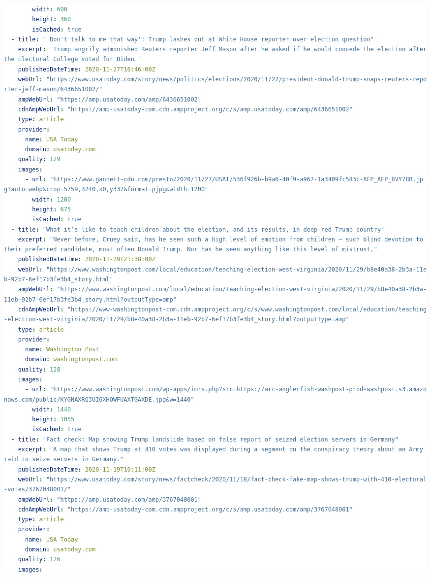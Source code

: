 ```yaml
        width: 600
        height: 360
        isCached: true
  - title: "'Don't talk to me that way': Trump lashes out at White House reporter over election question"
    excerpt: "Trump angrily admonished Reuters reporter Jeff Mason after he asked if he would concede the election after the Electoral College voted for Biden."
    publishedDateTime: 2020-11-27T16:46:00Z
    webUrl: "https://www.usatoday.com/story/news/politics/elections/2020/11/27/president-donald-trump-snaps-reuters-reporter-jeff-mason/6436651002/"
    ampWebUrl: "https://amp.usatoday.com/amp/6436651002"
    cdnAmpWebUrl: "https://amp-usatoday-com.cdn.ampproject.org/c/s/amp.usatoday.com/amp/6436651002"
    type: article
    provider:
      name: USA Today
      domain: usatoday.com
    quality: 129
    images:
      - url: "https://www.gannett-cdn.com/presto/2020/11/27/USAT/536f926b-b9a6-40f9-a967-1a3409fc583c-AFP_AFP_8VY78B.jpg?auto=webp&crop=5759,3240,x0,y332&format=pjpg&width=1200"
        width: 1200
        height: 675
        isCached: true
  - title: "What it’s like to teach children about the election, and its results, in deep-red Trump country"
    excerpt: "Never before, Cruey said, has he seen such a high level of emotion from children — such blind devotion to their preferred candidate, most often Donald Trump. Nor has he seen anything like this level of mistrust,"
    publishedDateTime: 2020-11-29T21:38:00Z
    webUrl: "https://www.washingtonpost.com/local/education/teaching-election-west-virginia/2020/11/29/b8e40a38-2b3a-11eb-92b7-6ef17b3fe3b4_story.html"
    ampWebUrl: "https://www.washingtonpost.com/local/education/teaching-election-west-virginia/2020/11/29/b8e40a38-2b3a-11eb-92b7-6ef17b3fe3b4_story.html?outputType=amp"
    cdnAmpWebUrl: "https://www-washingtonpost-com.cdn.ampproject.org/c/s/www.washingtonpost.com/local/education/teaching-election-west-virginia/2020/11/29/b8e40a38-2b3a-11eb-92b7-6ef17b3fe3b4_story.html?outputType=amp"
    type: article
    provider:
      name: Washington Post
      domain: washingtonpost.com
    quality: 128
    images:
      - url: "https://www.washingtonpost.com/wp-apps/imrs.php?src=https://arc-anglerfish-washpost-prod-washpost.s3.amazonaws.com/public/KYGNAXRQ3UI6XHOWFUAXTGAXDE.jpg&w=1440"
        width: 1440
        height: 1055
        isCached: true
  - title: "Fact check: Map showing Trump landslide based on false report of seized election servers in Germany"
    excerpt: "A map that shows Trump at 410 votes was displayed during a segment on the conspiracy theory about an Army raid to seize servers in Germany."
    publishedDateTime: 2020-11-19T10:11:00Z
    webUrl: "https://www.usatoday.com/story/news/factcheck/2020/11/18/fact-check-fake-map-shows-trump-with-410-electoral-votes/3767048001/"
    ampWebUrl: "https://amp.usatoday.com/amp/3767048001"
    cdnAmpWebUrl: "https://amp-usatoday-com.cdn.ampproject.org/c/s/amp.usatoday.com/amp/3767048001"
    type: article
    provider:
      name: USA Today
      domain: usatoday.com
    quality: 126
    images:
```